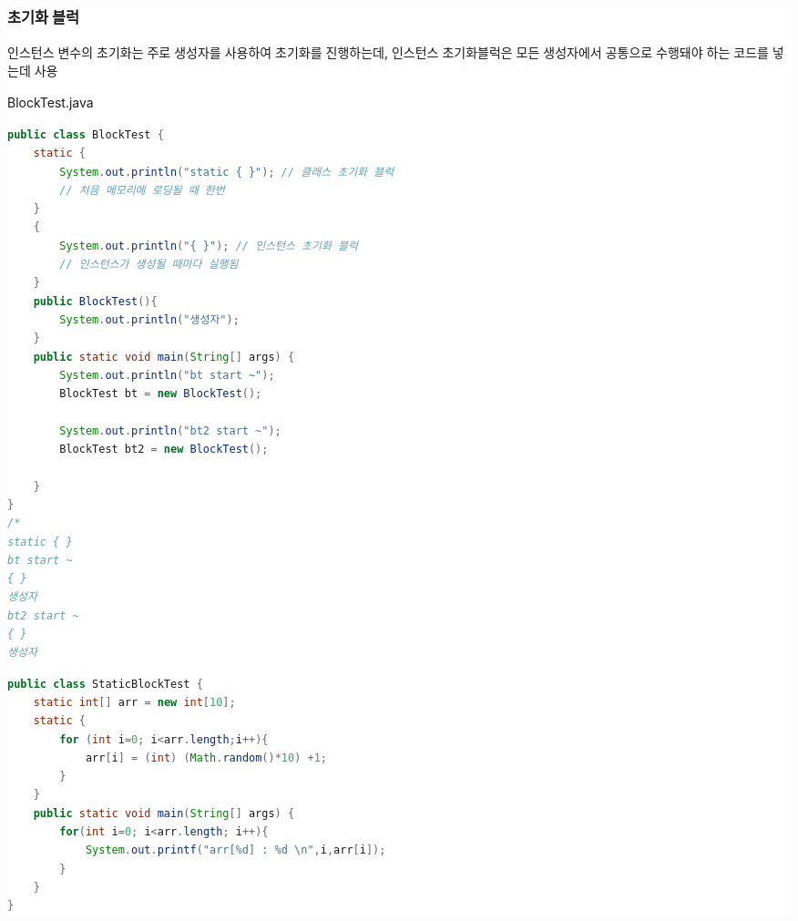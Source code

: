 

### 초기화 블럭

인스턴스 변수의 초기화는 주로 생성자를 사용하여 초기화를 진행하는데, 인스턴스 초기화블럭은 모든 생성자에서 공통으로 수행돼야 하는 코드를 넣는데 사용

BlockTest.java

```java
public class BlockTest {
    static {
        System.out.println("static { }"); // 클래스 초기화 블럭
        // 처음 메모리에 로딩될 때 한번
    }
    {
        System.out.println("{ }"); // 인스턴스 초기화 블럭
        // 인스턴스가 생성될 때마다 실행됨
    }
    public BlockTest(){
        System.out.println("생성자");
    }
    public static void main(String[] args) {
        System.out.println("bt start ~");
        BlockTest bt = new BlockTest();
        
        System.out.println("bt2 start ~");
        BlockTest bt2 = new BlockTest();

    }
}
/*
static { }
bt start ~
{ }
생성자
bt2 start ~
{ }
생성자

```

```java
public class StaticBlockTest {
    static int[] arr = new int[10];
    static {
        for (int i=0; i<arr.length;i++){
            arr[i] = (int) (Math.random()*10) +1;
        }
    }
    public static void main(String[] args) {
        for(int i=0; i<arr.length; i++){
            System.out.printf("arr[%d] : %d \n",i,arr[i]);
        }
    }
}
```
